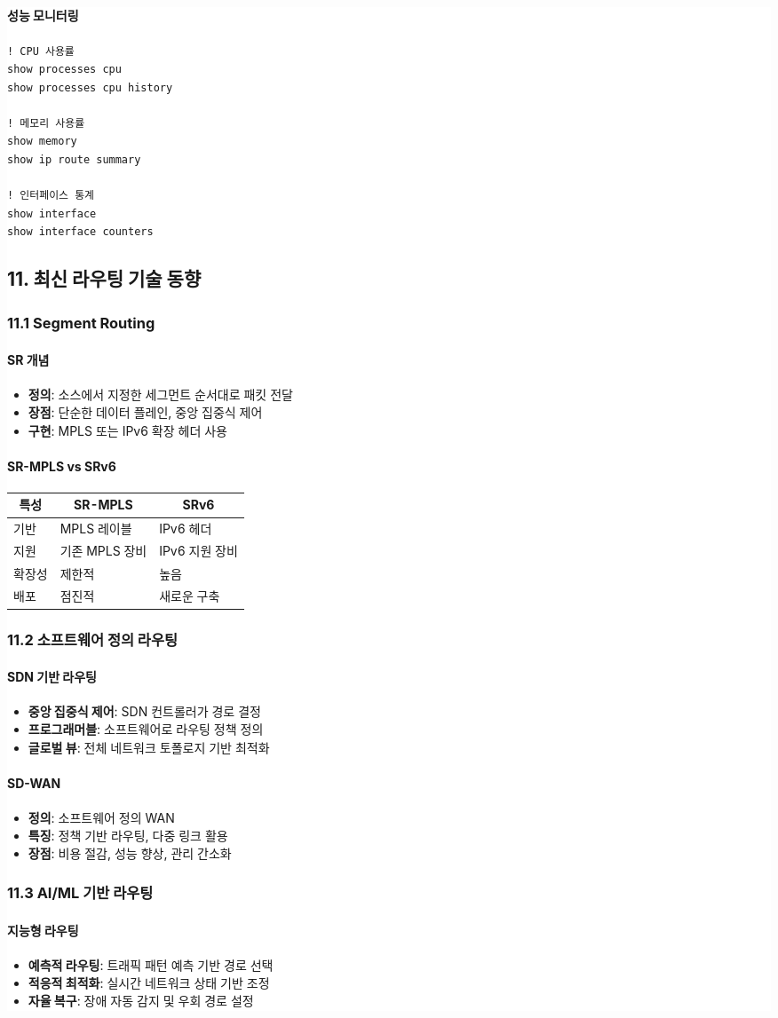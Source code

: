 #### 성능 모니터링
```
! CPU 사용률
show processes cpu
show processes cpu history

! 메모리 사용률
show memory
show ip route summary

! 인터페이스 통계
show interface
show interface counters
```

## 11. 최신 라우팅 기술 동향

### 11.1 Segment Routing

#### SR 개념
- **정의**: 소스에서 지정한 세그먼트 순서대로 패킷 전달
- **장점**: 단순한 데이터 플레인, 중앙 집중식 제어
- **구현**: MPLS 또는 IPv6 확장 헤더 사용

#### SR-MPLS vs SRv6
| 특성 | SR-MPLS | SRv6 |
|------|---------|------|
| 기반 | MPLS 레이블 | IPv6 헤더 |
| 지원 | 기존 MPLS 장비 | IPv6 지원 장비 |
| 확장성 | 제한적 | 높음 |
| 배포 | 점진적 | 새로운 구축 |

### 11.2 소프트웨어 정의 라우팅

#### SDN 기반 라우팅
- **중앙 집중식 제어**: SDN 컨트롤러가 경로 결정
- **프로그래머블**: 소프트웨어로 라우팅 정책 정의
- **글로벌 뷰**: 전체 네트워크 토폴로지 기반 최적화

#### SD-WAN
- **정의**: 소프트웨어 정의 WAN
- **특징**: 정책 기반 라우팅, 다중 링크 활용
- **장점**: 비용 절감, 성능 향상, 관리 간소화

### 11.3 AI/ML 기반 라우팅

#### 지능형 라우팅
- **예측적 라우팅**: 트래픽 패턴 예측 기반 경로 선택
- **적응적 최적화**: 실시간 네트워크 상태 기반 조정
- **자율 복구**: 장애 자동 감지 및 우회 경로 설정
